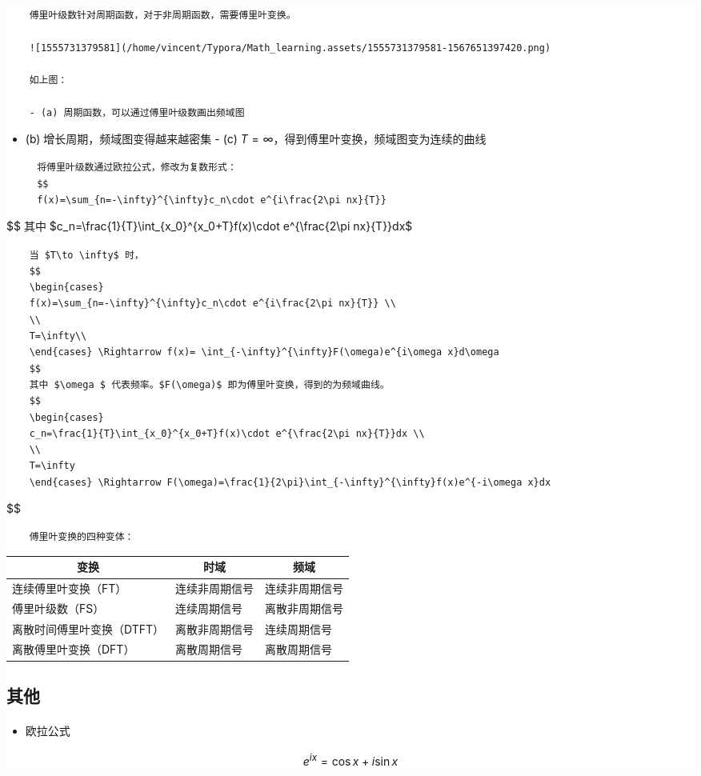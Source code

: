 		傅里叶级数针对周期函数，对于非周期函数，需要傅里叶变换。

		![1555731379581](/home/vincent/Typora/Math_learning.assets/1555731379581-1567651397420.png)

		如上图：
		
		- (a) 周期函数，可以通过傅里叶级数画出频域图
- (b) 增长周期，频域图变得越来越密集
		- (c) $T=\infty$，得到傅里叶变换，频域图变为连续的曲线
		
		将傅里叶级数通过欧拉公式，修改为复数形式：
		$$
		f(x)=\sum_{n=-\infty}^{\infty}c_n\cdot e^{i\frac{2\pi nx}{T}}
$$
		其中 $c_n=\frac{1}{T}\int_{x_0}^{x_0+T}f(x)\cdot e^{\frac{2\pi nx}{T}}dx$
		
		当 $T\to \infty$ 时，
		$$
		\begin{cases} 
		f(x)=\sum_{n=-\infty}^{\infty}c_n\cdot e^{i\frac{2\pi nx}{T}} \\
		\\
		T=\infty\\ 
		\end{cases} \Rightarrow f(x)= \int_{-\infty}^{\infty}F(\omega)e^{i\omega x}d\omega
		$$
		其中 $\omega $ 代表频率。$F(\omega)$ 即为傅里叶变换，得到的为频域曲线。
		$$
		\begin{cases} 
		c_n=\frac{1}{T}\int_{x_0}^{x_0+T}f(x)\cdot e^{\frac{2\pi nx}{T}}dx \\
		\\
		T=\infty
		\end{cases} \Rightarrow F(\omega)=\frac{1}{2\pi}\int_{-\infty}^{\infty}f(x)e^{-i\omega x}dx
$$
		
		
		
		傅里叶变换的四种变体：


| **变换**                   | 时域           | 频域           |
| -------------------------- | -------------- | -------------- |
| 连续傅里叶变换（FT）       | 连续非周期信号 | 连续非周期信号 |
| 傅里叶级数（FS）           | 连续周期信号   | 离散非周期信号 |
| 离散时间傅里叶变换（DTFT） | 离散非周期信号 | 连续周期信号   |
| 离散傅里叶变换（DFT）      | 离散周期信号   | 离散周期信号   |



## 其他

- 欧拉公式

$$
e^{ix}=\cos x + i\sin x
$$

